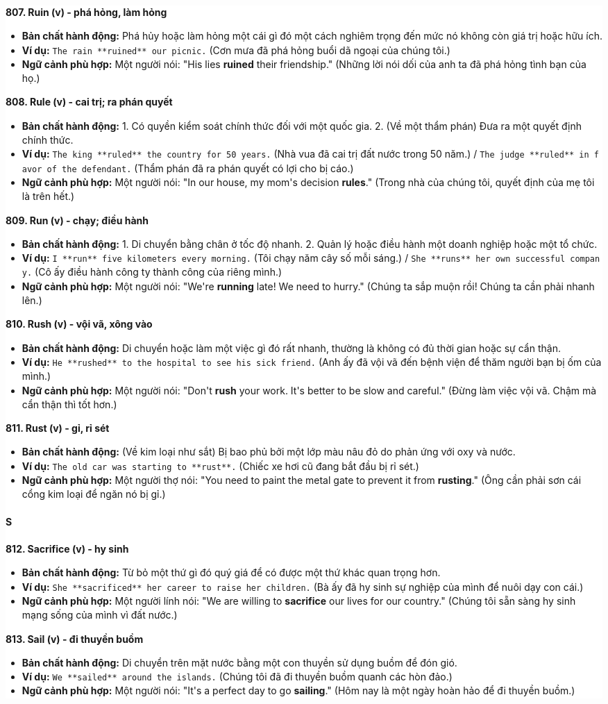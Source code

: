 **807. Ruin (v) - phá hỏng, làm hỏng**

* **Bản chất hành động:** Phá hủy hoặc làm hỏng một cái gì đó một cách nghiêm trọng đến mức nó không còn giá trị hoặc hữu ích.
* **Ví dụ:** `The rain **ruined** our picnic.` (Cơn mưa đã phá hỏng buổi dã ngoại của chúng tôi.)
* **Ngữ cảnh phù hợp:** Một người nói: "His lies **ruined** their friendship." (Những lời nói dối của anh ta đã phá hỏng tình bạn của họ.)

**808. Rule (v) - cai trị; ra phán quyết**

* **Bản chất hành động:** 1. Có quyền kiểm soát chính thức đối với một quốc gia. 2. (Về một thẩm phán) Đưa ra một quyết định chính thức.
* **Ví dụ:** `The king **ruled** the country for 50 years.` (Nhà vua đã cai trị đất nước trong 50 năm.) / `The judge **ruled** in favor of the defendant.` (Thẩm phán đã ra phán quyết có lợi cho bị cáo.)
* **Ngữ cảnh phù hợp:** Một người nói: "In our house, my mom's decision **rules**." (Trong nhà của chúng tôi, quyết định của mẹ tôi là trên hết.)

**809. Run (v) - chạy; điều hành**

* **Bản chất hành động:** 1. Di chuyển bằng chân ở tốc độ nhanh. 2. Quản lý hoặc điều hành một doanh nghiệp hoặc một tổ chức.
* **Ví dụ:** `I **run** five kilometers every morning.` (Tôi chạy năm cây số mỗi sáng.) / `She **runs** her own successful company.` (Cô ấy điều hành công ty thành công của riêng mình.)
* **Ngữ cảnh phù hợp:** Một người nói: "We're **running** late! We need to hurry." (Chúng ta sắp muộn rồi! Chúng ta cần phải nhanh lên.)

**810. Rush (v) - vội vã, xông vào**

* **Bản chất hành động:** Di chuyển hoặc làm một việc gì đó rất nhanh, thường là không có đủ thời gian hoặc sự cẩn thận.
* **Ví dụ:** `He **rushed** to the hospital to see his sick friend.` (Anh ấy đã vội vã đến bệnh viện để thăm người bạn bị ốm của mình.)
* **Ngữ cảnh phù hợp:** Một người nói: "Don't **rush** your work. It's better to be slow and careful." (Đừng làm việc vội vã. Chậm mà cẩn thận thì tốt hơn.)

**811. Rust (v) - gỉ, rỉ sét**

* **Bản chất hành động:** (Về kim loại như sắt) Bị bao phủ bởi một lớp màu nâu đỏ do phản ứng với oxy và nước.
* **Ví dụ:** `The old car was starting to **rust**.` (Chiếc xe hơi cũ đang bắt đầu bị rỉ sét.)
* **Ngữ cảnh phù hợp:** Một người thợ nói: "You need to paint the metal gate to prevent it from **rusting**." (Ông cần phải sơn cái cổng kim loại để ngăn nó bị gỉ.)

#### S

**812. Sacrifice (v) - hy sinh**

* **Bản chất hành động:** Từ bỏ một thứ gì đó quý giá để có được một thứ khác quan trọng hơn.
* **Ví dụ:** `She **sacrificed** her career to raise her children.` (Bà ấy đã hy sinh sự nghiệp của mình để nuôi dạy con cái.)
* **Ngữ cảnh phù hợp:** Một người lính nói: "We are willing to **sacrifice** our lives for our country." (Chúng tôi sẵn sàng hy sinh mạng sống của mình vì đất nước.)

**813. Sail (v) - đi thuyền buồm**

* **Bản chất hành động:** Di chuyển trên mặt nước bằng một con thuyền sử dụng buồm để đón gió.
* **Ví dụ:** `We **sailed** around the islands.` (Chúng tôi đã đi thuyền buồm quanh các hòn đảo.)
* **Ngữ cảnh phù hợp:** Một người nói: "It's a perfect day to go **sailing**." (Hôm nay là một ngày hoàn hảo để đi thuyền buồm.)
